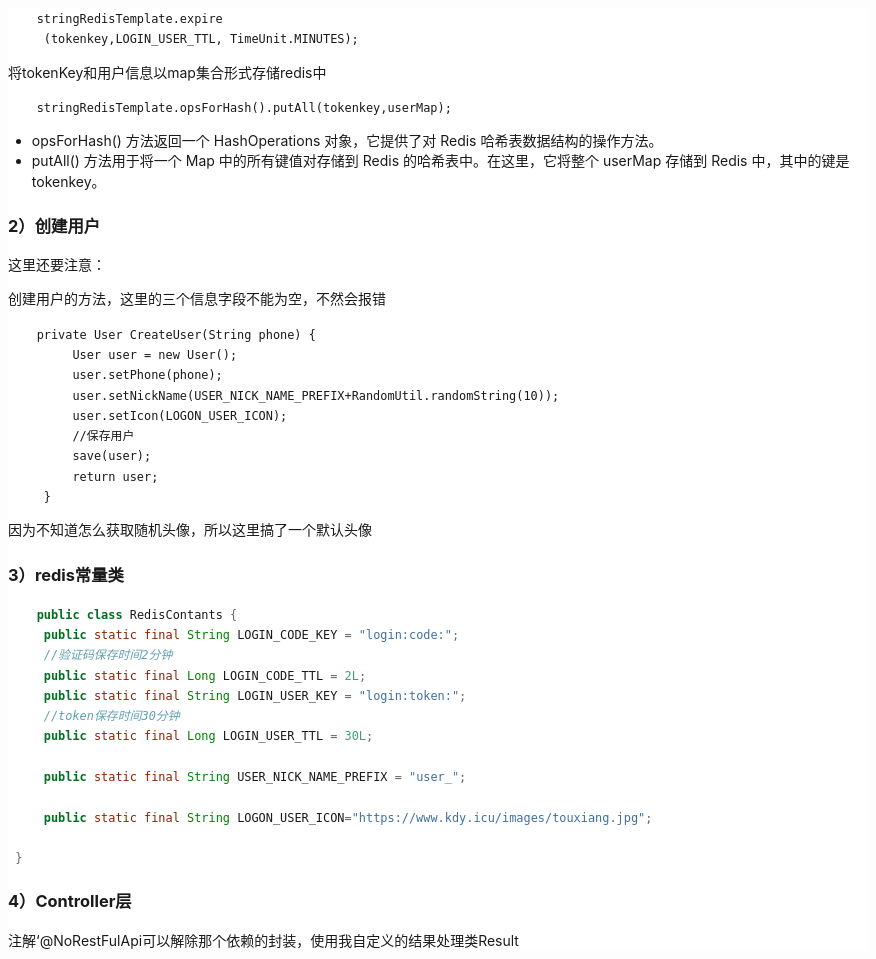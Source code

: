 ```angelscript
    stringRedisTemplate.expire
     (tokenkey,LOGIN_USER_TTL, TimeUnit.MINUTES);
```

将tokenKey和用户信息以map集合形式存储redis中  

```reasonml
    stringRedisTemplate.opsForHash().putAll(tokenkey,userMap);
```

- opsForHash() 方法返回一个 HashOperations 对象，它提供了对 Redis 哈希表数据结构的操作方法。
- putAll() 方法用于将一个 Map 中的所有键值对存储到 Redis 的哈希表中。在这里，它将整个 userMap 存储到 Redis 中，其中的键是 tokenkey。

### 2）创建用户

这里还要注意：

创建用户的方法，这里的三个信息字段不能为空，不然会报错

```reasonml
    private User CreateUser(String phone) {
         User user = new User();
         user.setPhone(phone);
         user.setNickName(USER_NICK_NAME_PREFIX+RandomUtil.randomString(10));
         user.setIcon(LOGON_USER_ICON);
         //保存用户
         save(user);
         return user;
     }
```

因为不知道怎么获取随机头像，所以这里搞了一个默认头像

### 3）redis常量类

```java
    public class RedisContants {
     public static final String LOGIN_CODE_KEY = "login:code:";
     //验证码保存时间2分钟
     public static final Long LOGIN_CODE_TTL = 2L;
     public static final String LOGIN_USER_KEY = "login:token:";
     //token保存时间30分钟
     public static final Long LOGIN_USER_TTL = 30L;
 
     public static final String USER_NICK_NAME_PREFIX = "user_";
 
     public static final String LOGON_USER_ICON="https://www.kdy.icu/images/touxiang.jpg";
 
 }
```

### 4）Controller层

注解‘@NoRestFulApi可以解除那个依赖的封装，使用我自定义的结果处理类Result
